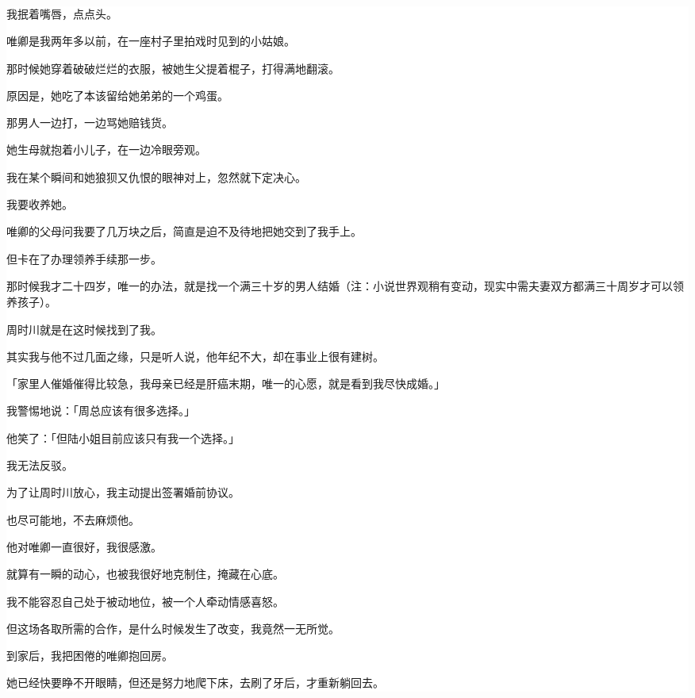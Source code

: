 我抿着嘴唇，点点头。


唯卿是我两年多以前，在一座村子里拍戏时见到的小姑娘。


那时候她穿着破破烂烂的衣服，被她生父提着棍子，打得满地翻滚。


原因是，她吃了本该留给她弟弟的一个鸡蛋。


那男人一边打，一边骂她赔钱货。


她生母就抱着小儿子，在一边冷眼旁观。


我在某个瞬间和她狼狈又仇恨的眼神对上，忽然就下定决心。


我要收养她。


唯卿的父母问我要了几万块之后，简直是迫不及待地把她交到了我手上。


但卡在了办理领养手续那一步。


那时候我才二十四岁，唯一的办法，就是找一个满三十岁的男人结婚（注：小说世界观稍有变动，现实中需夫妻双方都满三十周岁才可以领养孩子）。


周时川就是在这时候找到了我。


其实我与他不过几面之缘，只是听人说，他年纪不大，却在事业上很有建树。


「家里人催婚催得比较急，我母亲已经是肝癌末期，唯一的心愿，就是看到我尽快成婚。」


我警惕地说：「周总应该有很多选择。」


他笑了：「但陆小姐目前应该只有我一个选择。」


我无法反驳。


为了让周时川放心，我主动提出签署婚前协议。


也尽可能地，不去麻烦他。


他对唯卿一直很好，我很感激。


就算有一瞬的动心，也被我很好地克制住，掩藏在心底。


我不能容忍自己处于被动地位，被一个人牵动情感喜怒。


但这场各取所需的合作，是什么时候发生了改变，我竟然一无所觉。


到家后，我把困倦的唯卿抱回房。


她已经快要睁不开眼睛，但还是努力地爬下床，去刷了牙后，才重新躺回去。
